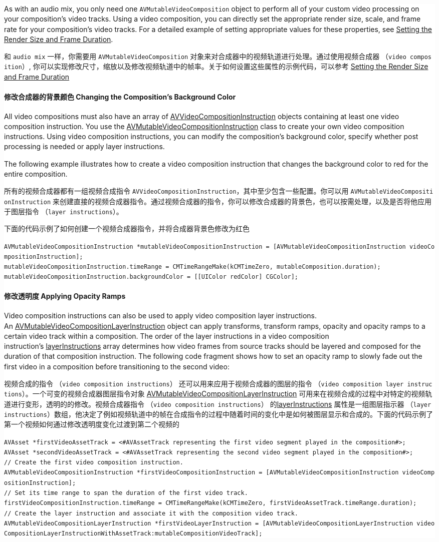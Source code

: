 As with an audio mix, you only need one `AVMutableVideoComposition` object to perform all of your custom video processing on your composition’s video tracks. Using a video composition, you can directly set the appropriate render size, scale, and frame rate for your composition’s video tracks. For a detailed example of setting appropriate values for these properties, see [Setting the Render Size and Frame Duration](https://developer.apple.com/library/content/documentation/AudioVideo/Conceptual/AVFoundationPG/Articles/03_Editing.html#//apple_ref/doc/uid/TP40010188-CH8-SW18).

和 `audio mix` 一样，你需要用 `AVMutableVideoComposition` 对象来对合成器中的视频轨道进行处理。通过使用视频合成器 （`video composition`）, 你可以实现修改尺寸，缩放以及修改视频轨道中的帧率。关于如何设置这些属性的示例代码，可以参考 [Setting the Render Size and Frame Duration](https://developer.apple.com/library/content/documentation/AudioVideo/Conceptual/AVFoundationPG/Articles/03_Editing.html#//apple_ref/doc/uid/TP40010188-CH8-SW18)

#### 修改合成器的背景颜色 Changing the Composition’s Background Color

All video compositions must also have an array of [AVVideoCompositionInstruction](https://developer.apple.com/documentation/avfoundation/avvideocompositioninstruction) objects containing at least one video composition instruction. You use the [AVMutableVideoCompositionInstruction](https://developer.apple.com/documentation/avfoundation/avmutablevideocompositioninstruction) class to create your own video composition instructions. Using video composition instructions, you can modify the composition’s background color, specify whether post processing is needed or apply layer instructions.

The following example illustrates how to create a video composition instruction that changes the background color to red for the entire composition.

所有的视频合成器都有一组视频合成指令 `AVVideoCompositionInstruction`，其中至少包含一些配置。你可以用 `AVMutableVideoCompositionInstruction` 来创建直接的视频合成器指令。通过视频合成器的指令，你可以修改合成器的背景色，也可以按需处理，以及是否将他应用于图层指令 （`layer instructions`）。

下面的代码示例了如何创建一个视频合成器指令，并将合成器背景色修改为红色

	AVMutableVideoCompositionInstruction *mutableVideoCompositionInstruction = [AVMutableVideoCompositionInstruction videoCompositionInstruction];
	mutableVideoCompositionInstruction.timeRange = CMTimeRangeMake(kCMTimeZero, mutableComposition.duration);
	mutableVideoCompositionInstruction.backgroundColor = [[UIColor redColor] CGColor];
	

#### 修改透明度 Applying Opacity Ramps

Video composition instructions can also be used to apply video composition layer instructions. An [AVMutableVideoCompositionLayerInstruction](https://developer.apple.com/documentation/avfoundation/avmutablevideocompositionlayerinstruction) object can apply transforms, transform ramps, opacity and opacity ramps to a certain video track within a composition. The order of the layer instructions in a video composition instruction’s [layerInstructions](https://developer.apple.com/documentation/avfoundation/avmutablevideocompositioninstruction/1388912-layerinstructions) array determines how video frames from source tracks should be layered and composed for the duration of that composition instruction. The following code fragment shows how to set an opacity ramp to slowly fade out the first video in a composition before transitioning to the second video:

视频合成的指令 （`video composition instructions`） 还可以用来应用于视频合成器的图层的指令 （`video composition layer instructions`）。一个可变的视频合成器图层指令对象 [AVMutableVideoCompositionLayerInstruction](https://developer.apple.com/documentation/avfoundation/avmutablevideocompositionlayerinstruction) 可用来在视频合成的过程中对特定的视频轨道进行变形，透明的的修改。视频合成器指令 （`video composition instructions`） 的[layerInstructions](https://developer.apple.com/documentation/avfoundation/avmutablevideocompositioninstruction/1388912-layerinstructions) 属性是一组图层指示器 （`layer instructions`）数组，他决定了例如视频轨道中的帧在合成指令的过程中随着时间的变化中是如何被图层显示和合成的。下面的代码示例了第一个视频如何通过修改透明度变化过渡到第二个视频的

	AVAsset *firstVideoAssetTrack = <#AVAssetTrack representing the first video segment played in the composition#>;
	AVAsset *secondVideoAssetTrack = <#AVAssetTrack representing the second video segment played in the composition#>;
	// Create the first video composition instruction.
	AVMutableVideoCompositionInstruction *firstVideoCompositionInstruction = [AVMutableVideoCompositionInstruction videoCompositionInstruction];
	// Set its time range to span the duration of the first video track.
	firstVideoCompositionInstruction.timeRange = CMTimeRangeMake(kCMTimeZero, firstVideoAssetTrack.timeRange.duration);
	// Create the layer instruction and associate it with the composition video track.
	AVMutableVideoCompositionLayerInstruction *firstVideoLayerInstruction = [AVMutableVideoCompositionLayerInstruction videoCompositionLayerInstructionWithAssetTrack:mutableCompositionVideoTrack];